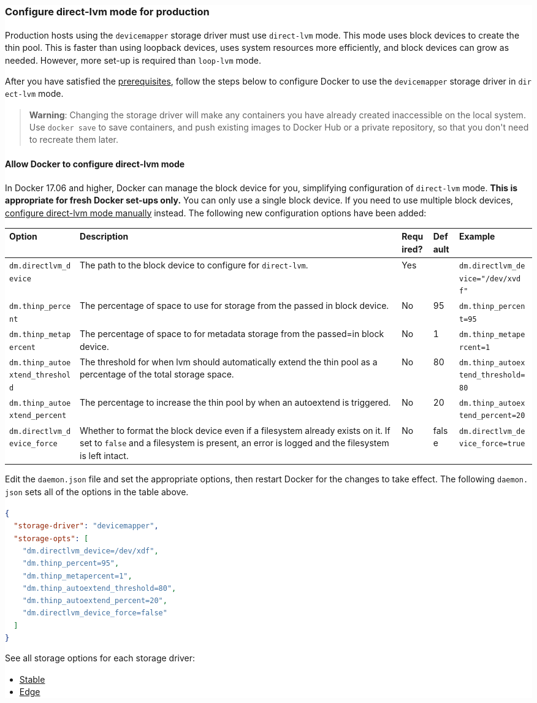 ### Configure direct-lvm mode for production

Production hosts using the `devicemapper` storage driver must use `direct-lvm` mode. This mode uses block devices to create the thin pool. This is faster than using loopback devices, uses system resources more efficiently, and block devices can grow as needed. However, more set-up is required than `loop-lvm` mode.

After you have satisfied the [prerequisites](#prerequisites), follow the steps below to configure Docker to use the `devicemapper` storage driver in `direct-lvm` mode.

> **Warning**: Changing the storage driver will make any containers you have already created inaccessible on the local system. Use `docker save` to save containers, and push existing images to Docker Hub or a private repository, so that you don't need to recreate them later.

#### Allow Docker to configure direct-lvm mode

In Docker 17.06 and higher, Docker can manage the block device for you, simplifying configuration of `direct-lvm` mode. **This is appropriate for fresh Docker set-ups only.** You can only use a single block device. If you need to use multiple block devices, [configure direct-lvm mode manually](#configure-direct-lvm-mode-manually) instead. The following new configuration options have been added:

| Option                          | Description                                                                                                                                                                        | Required? | Default | Example                            |
|:------------------------------- |:---------------------------------------------------------------------------------------------------------------------------------------------------------------------------------- |:--------- |:------- |:---------------------------------- |
| `dm.directlvm_device`           | The path to the block device to configure for `direct-lvm`.                                                                                                                        | Yes       |         | `dm.directlvm_device="/dev/xvdf"`  |
| `dm.thinp_percent`              | The percentage of space to use for storage from the passed in block device.                                                                                                        | No        | 95      | `dm.thinp_percent=95`              |
| `dm.thinp_metapercent`          | The percentage of space to for metadata storage from the passed=in block device.                                                                                                   | No        | 1       | `dm.thinp_metapercent=1`           |
| `dm.thinp_autoextend_threshold` | The threshold for when lvm should automatically extend the thin pool as a percentage of the total storage space.                                                                   | No        | 80      | `dm.thinp_autoextend_threshold=80` |
| `dm.thinp_autoextend_percent`   | The percentage to increase the thin pool by when an autoextend is triggered.                                                                                                       | No        | 20      | `dm.thinp_autoextend_percent=20`   |
| `dm.directlvm_device_force`     | Whether to format the block device even if a filesystem already exists on it. If set to `false` and a filesystem is present, an error is logged and the filesystem is left intact. | No        | false   | `dm.directlvm_device_force=true`   |

Edit the `daemon.json` file and set the appropriate options, then restart Docker for the changes to take effect. The following `daemon.json` sets all of the options in the table above.

```json
{
  "storage-driver": "devicemapper",
  "storage-opts": [
    "dm.directlvm_device=/dev/xdf",
    "dm.thinp_percent=95",
    "dm.thinp_metapercent=1",
    "dm.thinp_autoextend_threshold=80",
    "dm.thinp_autoextend_percent=20",
    "dm.directlvm_device_force=false"
  ]
}
```

See all storage options for each storage driver:

* [Stable](/engine/reference/commandline/dockerd.md#storage-driver-options)
* [Edge](/edge/engine/reference/commandline/dockerd.md#storage-driver-options)
